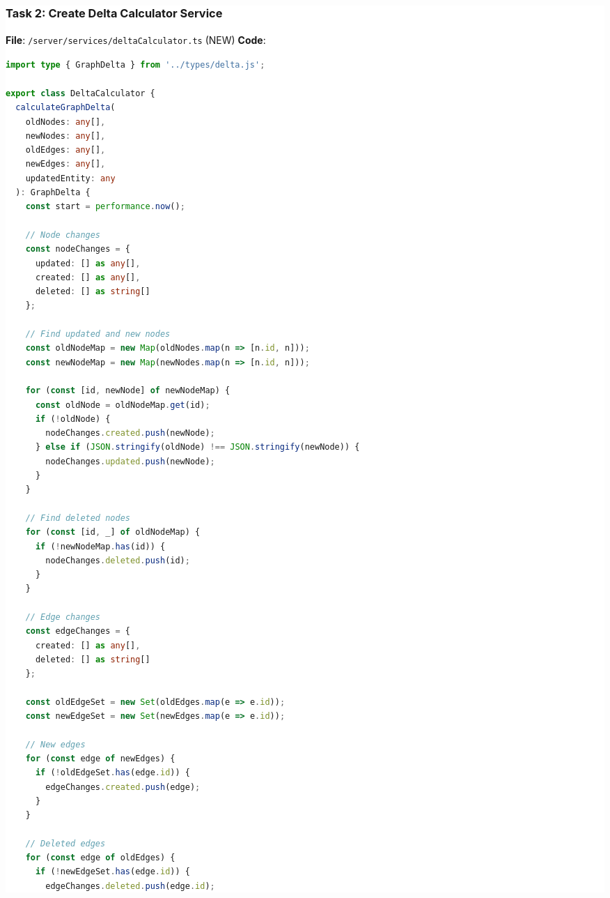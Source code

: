 ### Task 2: Create Delta Calculator Service
**File**: `/server/services/deltaCalculator.ts` (NEW)
**Code**:
```typescript
import type { GraphDelta } from '../types/delta.js';

export class DeltaCalculator {
  calculateGraphDelta(
    oldNodes: any[], 
    newNodes: any[],
    oldEdges: any[],
    newEdges: any[],
    updatedEntity: any
  ): GraphDelta {
    const start = performance.now();
    
    // Node changes
    const nodeChanges = {
      updated: [] as any[],
      created: [] as any[],
      deleted: [] as string[]
    };
    
    // Find updated and new nodes
    const oldNodeMap = new Map(oldNodes.map(n => [n.id, n]));
    const newNodeMap = new Map(newNodes.map(n => [n.id, n]));
    
    for (const [id, newNode] of newNodeMap) {
      const oldNode = oldNodeMap.get(id);
      if (!oldNode) {
        nodeChanges.created.push(newNode);
      } else if (JSON.stringify(oldNode) !== JSON.stringify(newNode)) {
        nodeChanges.updated.push(newNode);
      }
    }
    
    // Find deleted nodes
    for (const [id, _] of oldNodeMap) {
      if (!newNodeMap.has(id)) {
        nodeChanges.deleted.push(id);
      }
    }
    
    // Edge changes
    const edgeChanges = {
      created: [] as any[],
      deleted: [] as string[]
    };
    
    const oldEdgeSet = new Set(oldEdges.map(e => e.id));
    const newEdgeSet = new Set(newEdges.map(e => e.id));
    
    // New edges
    for (const edge of newEdges) {
      if (!oldEdgeSet.has(edge.id)) {
        edgeChanges.created.push(edge);
      }
    }
    
    // Deleted edges
    for (const edge of oldEdges) {
      if (!newEdgeSet.has(edge.id)) {
        edgeChanges.deleted.push(edge.id);
```
